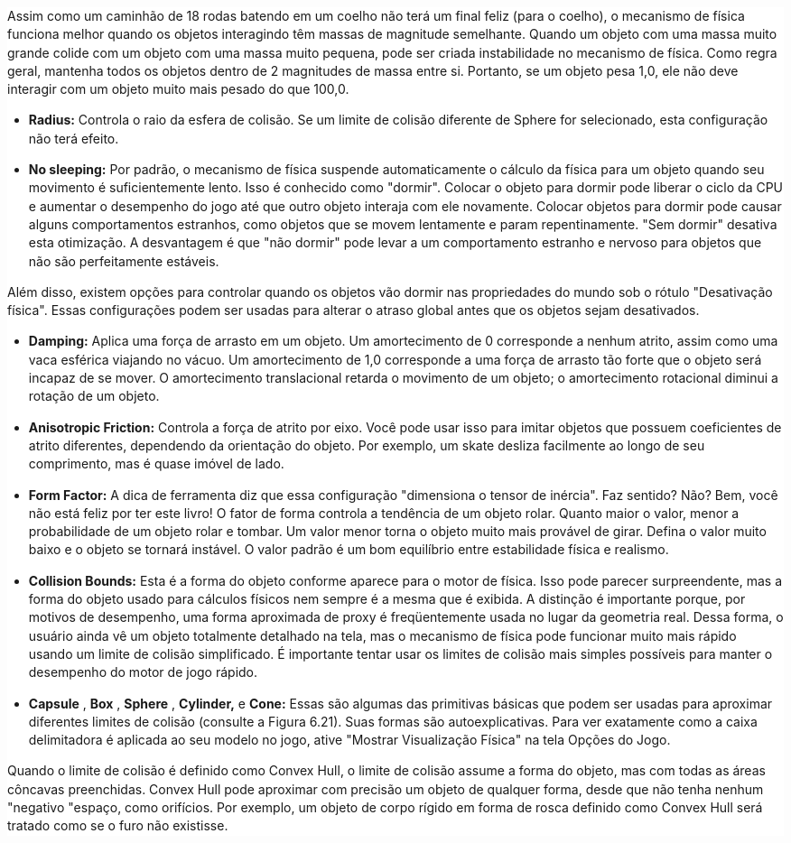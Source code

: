 Assim como um caminhão de 18 rodas batendo em um coelho não terá um final feliz (para o coelho), o mecanismo de física funciona melhor quando os objetos interagindo têm massas de magnitude semelhante. Quando um objeto com uma massa muito grande colide com um objeto com uma massa muito pequena, pode ser criada instabilidade no mecanismo de física. Como regra geral, mantenha todos os objetos dentro de 2 magnitudes de massa entre si. Portanto, se um objeto pesa 1,0, ele não deve interagir com um objeto muito mais pesado do que 100,0.

- **Radius:** Controla o raio da esfera de colisão. Se um limite de colisão diferente de Sphere for selecionado, esta configuração não terá efeito.

- **No sleeping:** Por padrão, o mecanismo de física suspende automaticamente o cálculo da física para um objeto quando seu movimento é suficientemente lento. Isso é conhecido como "dormir". Colocar o objeto para dormir pode liberar o ciclo da CPU e aumentar o desempenho do jogo até que outro objeto interaja com ele novamente. Colocar objetos para dormir pode causar alguns comportamentos estranhos, como objetos que se movem lentamente e param repentinamente. "Sem dormir" desativa esta otimização. A desvantagem é que "não dormir" pode levar a um comportamento estranho e nervoso para objetos que não são perfeitamente estáveis.

Além disso, existem opções para controlar quando os objetos vão dormir nas propriedades do mundo sob o rótulo "Desativação física". Essas configurações podem ser usadas para alterar o atraso global antes que os objetos sejam desativados.

- **Damping:** Aplica uma força de arrasto em um objeto. Um amortecimento de 0 corresponde a nenhum atrito, assim como uma vaca esférica viajando no vácuo. Um amortecimento de 1,0 corresponde a uma força de arrasto tão forte que o objeto será incapaz de se mover. O amortecimento translacional retarda o movimento de um objeto; o amortecimento rotacional diminui a rotação de um objeto.

- **Anisotropic Friction:** Controla a força de atrito por eixo. Você pode usar isso para imitar objetos que possuem coeficientes de atrito diferentes, dependendo da orientação do objeto. Por exemplo, um skate desliza facilmente ao longo de seu comprimento, mas é quase imóvel de lado.

- **Form Factor:** A dica de ferramenta diz que essa configuração "dimensiona o tensor de inércia". Faz sentido? Não? Bem, você não está feliz por ter este livro! O fator de forma controla a tendência de um objeto rolar. Quanto maior o valor, menor a probabilidade de um objeto rolar e tombar. Um valor menor torna o objeto muito mais provável de girar. Defina o valor muito baixo e o objeto se tornará instável. O valor padrão é um bom equilíbrio entre estabilidade física e realismo.

- **Collision Bounds:** Esta é a forma do objeto conforme aparece para o motor de física. Isso pode parecer surpreendente, mas a forma do objeto usado para cálculos físicos nem sempre é a mesma que é exibida. A distinção é importante porque, por motivos de desempenho, uma forma aproximada de proxy é freqüentemente usada no lugar da geometria real. Dessa forma, o usuário ainda vê um objeto totalmente detalhado na tela, mas o mecanismo de física pode funcionar muito mais rápido usando um limite de colisão simplificado. É importante tentar usar os limites de colisão mais simples possíveis para manter o desempenho do motor de jogo rápido.

- **Capsule** , **Box** , **Sphere** , **Cylinder,** e **Cone:** Essas são algumas das primitivas básicas que podem ser usadas para aproximar diferentes limites de colisão (consulte a Figura 6.21). Suas formas são autoexplicativas. Para ver exatamente como a caixa delimitadora é aplicada ao seu modelo no jogo, ative "Mostrar Visualização Física" na tela Opções do Jogo.

Quando o limite de colisão é definido como Convex Hull, o limite de colisão assume a forma do objeto, mas com todas as áreas côncavas preenchidas. Convex Hull pode aproximar com precisão um objeto de qualquer forma, desde que não tenha nenhum "negativo "espaço, como orifícios. Por exemplo, um objeto de corpo rígido em forma de rosca definido como Convex Hull será tratado como se o furo não existisse.

